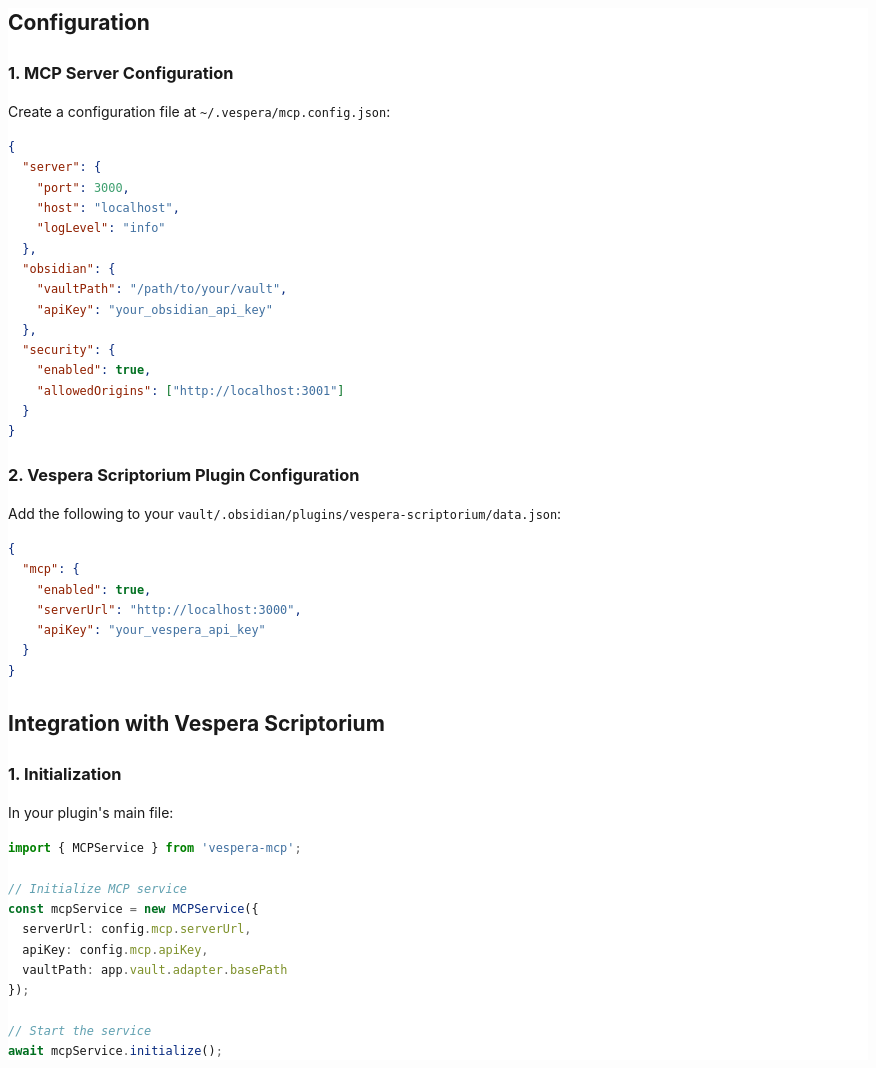 ## Configuration

### 1. MCP Server Configuration

Create a configuration file at `~/.vespera/mcp.config.json`:

```json
{
  "server": {
    "port": 3000,
    "host": "localhost",
    "logLevel": "info"
  },
  "obsidian": {
    "vaultPath": "/path/to/your/vault",
    "apiKey": "your_obsidian_api_key"
  },
  "security": {
    "enabled": true,
    "allowedOrigins": ["http://localhost:3001"]
  }
}
```

### 2. Vespera Scriptorium Plugin Configuration

Add the following to your `vault/.obsidian/plugins/vespera-scriptorium/data.json`:

```json
{
  "mcp": {
    "enabled": true,
    "serverUrl": "http://localhost:3000",
    "apiKey": "your_vespera_api_key"
  }
}
```

## Integration with Vespera Scriptorium

### 1. Initialization

In your plugin's main file:

```typescript
import { MCPService } from 'vespera-mcp';

// Initialize MCP service
const mcpService = new MCPService({
  serverUrl: config.mcp.serverUrl,
  apiKey: config.mcp.apiKey,
  vaultPath: app.vault.adapter.basePath
});

// Start the service
await mcpService.initialize();
```
